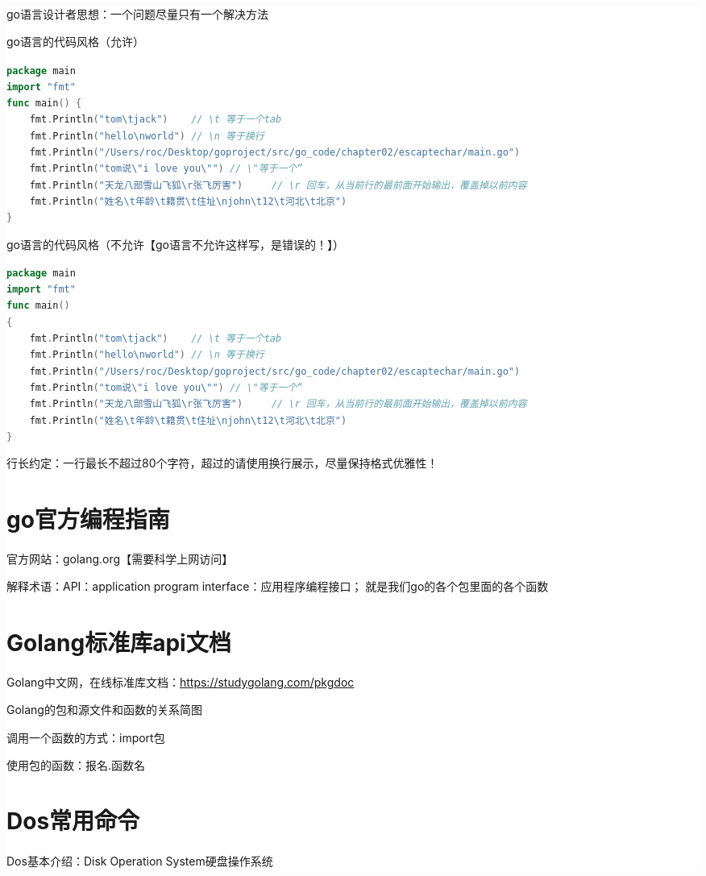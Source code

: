 go语言设计者思想：一个问题尽量只有一个解决方法

go语言的代码风格（允许）

```go
package main
import "fmt"
func main() {
	fmt.Println("tom\tjack")    // \t 等于一个tab
	fmt.Println("hello\nworld") // \n 等于换行
	fmt.Println("/Users/roc/Desktop/goproject/src/go_code/chapter02/escaptechar/main.go")
	fmt.Println("tom说\"i love you\"") // \"等于一个“
	fmt.Println("天龙八部雪山飞狐\r张飞厉害")     // \r 回车，从当前行的最前面开始输出，覆盖掉以前内容
	fmt.Println("姓名\t年龄\t籍贯\t住址\njohn\t12\t河北\t北京")
}
```

go语言的代码风格（不允许【go语言不允许这样写，是错误的！】）

```go
package main
import "fmt"
func main() 
{
	fmt.Println("tom\tjack")    // \t 等于一个tab
	fmt.Println("hello\nworld") // \n 等于换行
	fmt.Println("/Users/roc/Desktop/goproject/src/go_code/chapter02/escaptechar/main.go")
	fmt.Println("tom说\"i love you\"") // \"等于一个“
	fmt.Println("天龙八部雪山飞狐\r张飞厉害")     // \r 回车，从当前行的最前面开始输出，覆盖掉以前内容
	fmt.Println("姓名\t年龄\t籍贯\t住址\njohn\t12\t河北\t北京")
}
```

行长约定：一行最长不超过80个字符，超过的请使用换行展示，尽量保持格式优雅性！

# go官方编程指南

官方网站：golang.org【需要科学上网访问】

解释术语：API：application program interface：应用程序编程接口； 就是我们go的各个包里面的各个函数

# Golang标准库api文档

Golang中文网，在线标准库文档：https://studygolang.com/pkgdoc

Golang的包和源文件和函数的关系简图

调用一个函数的方式：import包

使用包的函数：报名.函数名

# Dos常用命令

Dos基本介绍：Disk Operation System硬盘操作系统
